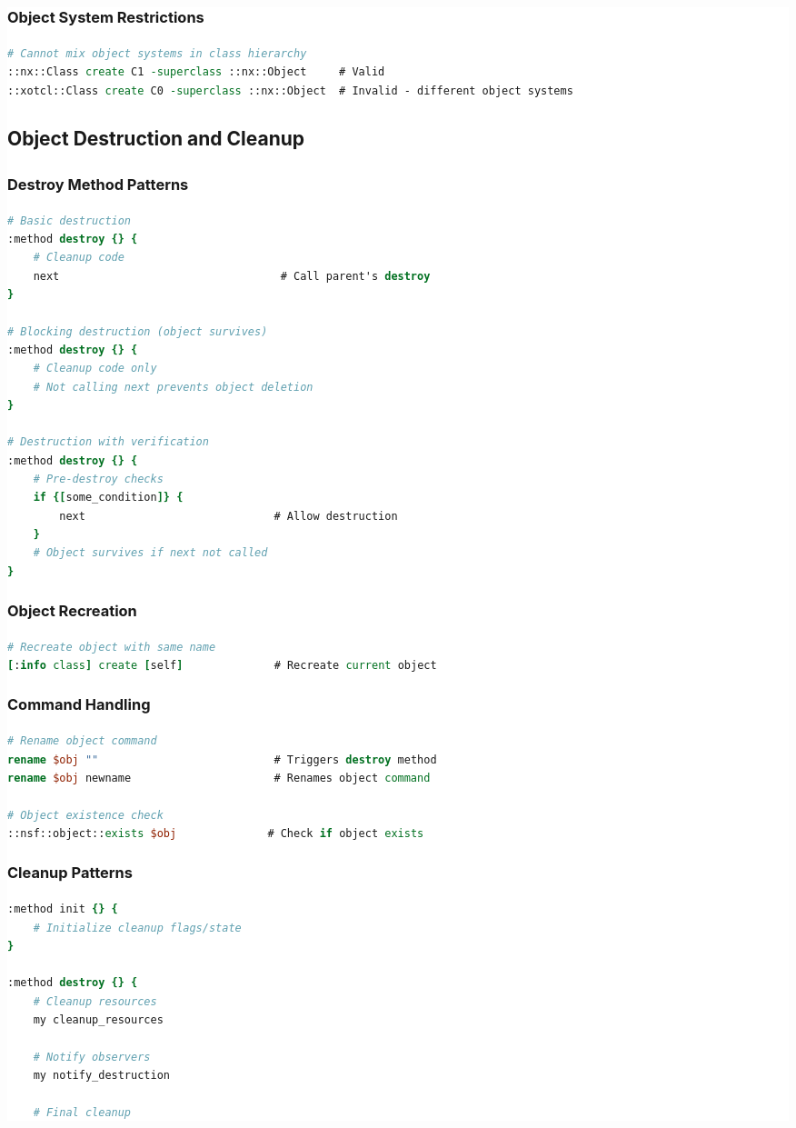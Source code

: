 ### Object System Restrictions
```tcl
# Cannot mix object systems in class hierarchy
::nx::Class create C1 -superclass ::nx::Object     # Valid
::xotcl::Class create C0 -superclass ::nx::Object  # Invalid - different object systems
```

## Object Destruction and Cleanup

### Destroy Method Patterns
```tcl
# Basic destruction
:method destroy {} {
    # Cleanup code
    next                                  # Call parent's destroy
}

# Blocking destruction (object survives)
:method destroy {} {
    # Cleanup code only
    # Not calling next prevents object deletion
}

# Destruction with verification
:method destroy {} {
    # Pre-destroy checks
    if {[some_condition]} {
        next                             # Allow destruction
    }
    # Object survives if next not called
}
```

### Object Recreation
```tcl
# Recreate object with same name
[:info class] create [self]              # Recreate current object
```

### Command Handling
```tcl
# Rename object command
rename $obj ""                           # Triggers destroy method
rename $obj newname                      # Renames object command

# Object existence check
::nsf::object::exists $obj              # Check if object exists
```

### Cleanup Patterns
```tcl
:method init {} {
    # Initialize cleanup flags/state
}

:method destroy {} {
    # Cleanup resources
    my cleanup_resources
    
    # Notify observers
    my notify_destruction
    
    # Final cleanup
```